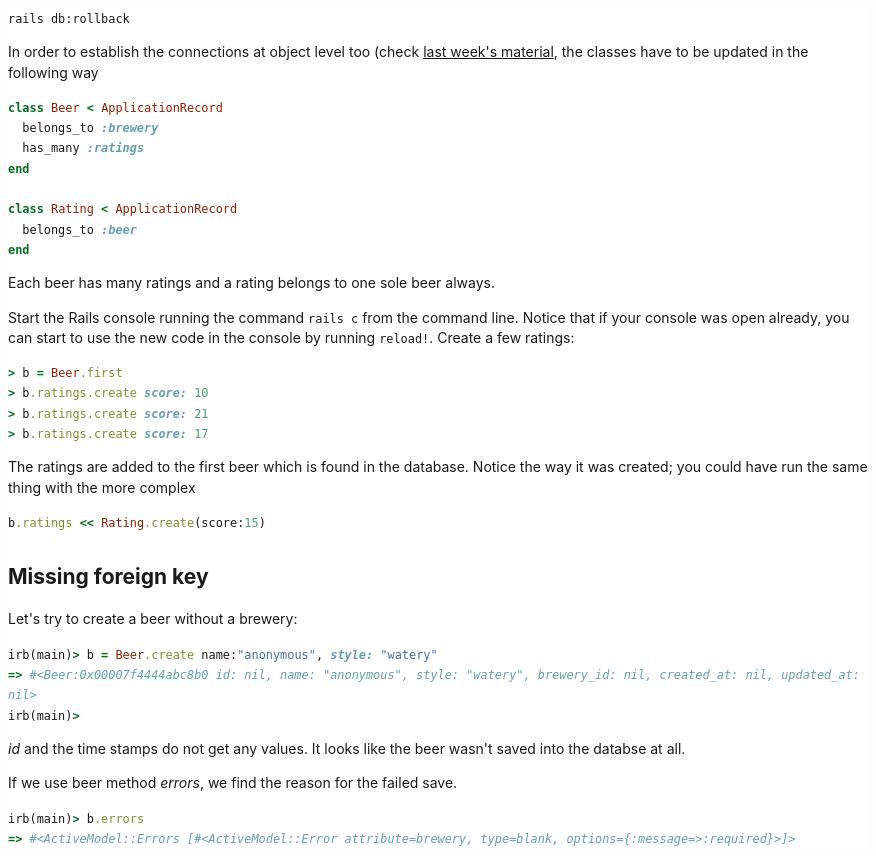     rails db:rollback

In order to establish the connections at object level too (check [last week's material](https://github.com/mluukkai/WebPalvelinohjelmointi2023/blob/main/english/week1.md#beers-and-the-one-to-many-connection), the classes have to be updated in the following way

```ruby
class Beer < ApplicationRecord
  belongs_to :brewery
  has_many :ratings
end

class Rating < ApplicationRecord
  belongs_to :beer
end
```

Each beer has many ratings and a rating belongs to one sole beer always.

Start the Rails console running the command <code>rails c</code> from the command line. Notice that if your console was open already, you can start to use the new code in the console by running <code>reload!</code>. Create a few ratings:

```ruby
> b = Beer.first
> b.ratings.create score: 10
> b.ratings.create score: 21
> b.ratings.create score: 17
```

The ratings are added to the first beer which is found in the database. Notice the way it was created; you could have run the same thing with the more complex

```ruby
b.ratings << Rating.create(score:15)
```


## Missing foreign key

Let's try to create a beer without a brewery: 

```ruby
irb(main)> b = Beer.create name:"anonymous", style: "watery"
=> #<Beer:0x00007f4444abc8b0 id: nil, name: "anonymous", style: "watery", brewery_id: nil, created_at: nil, updated_at: nil>
irb(main)>
```

_id_ and the time stamps do not get any values. It looks like the beer wasn't saved into the databse at all.

If we use beer method _errors_, we find the reason for the failed save.

```ruby
irb(main)> b.errors
=> #<ActiveModel::Errors [#<ActiveModel::Error attribute=brewery, type=blank, options={:message=>:required}>]>
```
